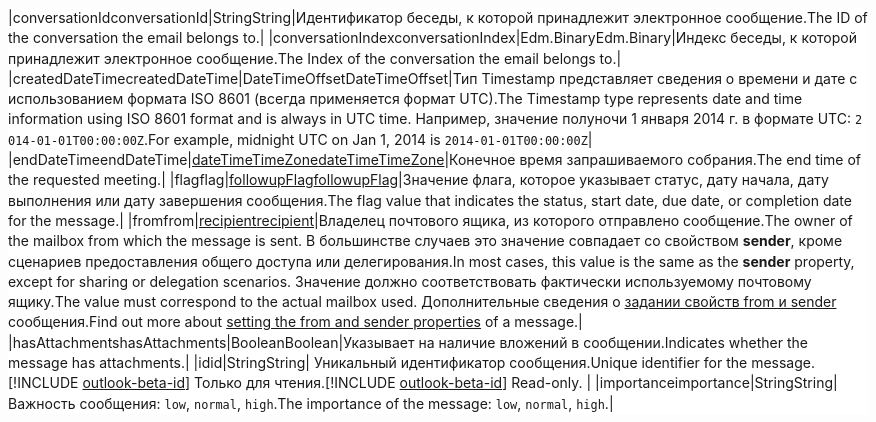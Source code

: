 |<span data-ttu-id="8f33b-213">conversationId</span><span class="sxs-lookup"><span data-stu-id="8f33b-213">conversationId</span></span>|<span data-ttu-id="8f33b-214">String</span><span class="sxs-lookup"><span data-stu-id="8f33b-214">String</span></span>|<span data-ttu-id="8f33b-215">Идентификатор беседы, к которой принадлежит электронное сообщение.</span><span class="sxs-lookup"><span data-stu-id="8f33b-215">The ID of the conversation the email belongs to.</span></span>|
|<span data-ttu-id="8f33b-216">conversationIndex</span><span class="sxs-lookup"><span data-stu-id="8f33b-216">conversationIndex</span></span>|<span data-ttu-id="8f33b-217">Edm.Binary</span><span class="sxs-lookup"><span data-stu-id="8f33b-217">Edm.Binary</span></span>|<span data-ttu-id="8f33b-218">Индекс беседы, к которой принадлежит электронное сообщение.</span><span class="sxs-lookup"><span data-stu-id="8f33b-218">The Index of the conversation the email belongs to.</span></span>|
|<span data-ttu-id="8f33b-219">createdDateTime</span><span class="sxs-lookup"><span data-stu-id="8f33b-219">createdDateTime</span></span>|<span data-ttu-id="8f33b-220">DateTimeOffset</span><span class="sxs-lookup"><span data-stu-id="8f33b-220">DateTimeOffset</span></span>|<span data-ttu-id="8f33b-221">Тип Timestamp представляет сведения о времени и дате с использованием формата ISO 8601 (всегда применяется формат UTC).</span><span class="sxs-lookup"><span data-stu-id="8f33b-221">The Timestamp type represents date and time information using ISO 8601 format and is always in UTC time.</span></span> <span data-ttu-id="8f33b-222">Например, значение полуночи 1 января 2014 г. в формате UTC: `2014-01-01T00:00:00Z`.</span><span class="sxs-lookup"><span data-stu-id="8f33b-222">For example, midnight UTC on Jan 1, 2014 is `2014-01-01T00:00:00Z`</span></span>|
|<span data-ttu-id="8f33b-223">endDateTime</span><span class="sxs-lookup"><span data-stu-id="8f33b-223">endDateTime</span></span>|[<span data-ttu-id="8f33b-224">dateTimeTimeZone</span><span class="sxs-lookup"><span data-stu-id="8f33b-224">dateTimeTimeZone</span></span>](datetimetimezone.md)|<span data-ttu-id="8f33b-225">Конечное время запрашиваемого собрания.</span><span class="sxs-lookup"><span data-stu-id="8f33b-225">The end time of the requested meeting.</span></span>|
|<span data-ttu-id="8f33b-226">flag</span><span class="sxs-lookup"><span data-stu-id="8f33b-226">flag</span></span>|[<span data-ttu-id="8f33b-227">followupFlag</span><span class="sxs-lookup"><span data-stu-id="8f33b-227">followupFlag</span></span>](followupflag.md)|<span data-ttu-id="8f33b-228">Значение флага, которое указывает статус, дату начала, дату выполнения или дату завершения сообщения.</span><span class="sxs-lookup"><span data-stu-id="8f33b-228">The flag value that indicates the status, start date, due date, or completion date for the message.</span></span>|
|<span data-ttu-id="8f33b-229">from</span><span class="sxs-lookup"><span data-stu-id="8f33b-229">from</span></span>|[<span data-ttu-id="8f33b-230">recipient</span><span class="sxs-lookup"><span data-stu-id="8f33b-230">recipient</span></span>](recipient.md)|<span data-ttu-id="8f33b-231">Владелец почтового ящика, из которого отправлено сообщение.</span><span class="sxs-lookup"><span data-stu-id="8f33b-231">The owner of the mailbox from which the message is sent.</span></span> <span data-ttu-id="8f33b-232">В большинстве случаев это значение совпадает со свойством **sender**, кроме сценариев предоставления общего доступа или делегирования.</span><span class="sxs-lookup"><span data-stu-id="8f33b-232">In most cases, this value is the same as the **sender** property, except for sharing or delegation scenarios.</span></span> <span data-ttu-id="8f33b-233">Значение должно соответствовать фактически используемому почтовому ящику.</span><span class="sxs-lookup"><span data-stu-id="8f33b-233">The value must correspond to the actual mailbox used.</span></span> <span data-ttu-id="8f33b-234">Дополнительные сведения о [задании свойств from и sender](/graph/outlook-create-send-messages#setting-the-from-and-sender-properties) сообщения.</span><span class="sxs-lookup"><span data-stu-id="8f33b-234">Find out more about [setting the from and sender properties](/graph/outlook-create-send-messages#setting-the-from-and-sender-properties) of a message.</span></span>|
|<span data-ttu-id="8f33b-235">hasAttachments</span><span class="sxs-lookup"><span data-stu-id="8f33b-235">hasAttachments</span></span>|<span data-ttu-id="8f33b-236">Boolean</span><span class="sxs-lookup"><span data-stu-id="8f33b-236">Boolean</span></span>|<span data-ttu-id="8f33b-237">Указывает на наличие вложений в сообщении.</span><span class="sxs-lookup"><span data-stu-id="8f33b-237">Indicates whether the message has attachments.</span></span>|
|<span data-ttu-id="8f33b-238">id</span><span class="sxs-lookup"><span data-stu-id="8f33b-238">id</span></span>|<span data-ttu-id="8f33b-239">String</span><span class="sxs-lookup"><span data-stu-id="8f33b-239">String</span></span>| <span data-ttu-id="8f33b-240">Уникальный идентификатор сообщения.</span><span class="sxs-lookup"><span data-stu-id="8f33b-240">Unique identifier for the message.</span></span> <span data-ttu-id="8f33b-241">[!INCLUDE [outlook-beta-id](../../includes/outlook-beta-id.md)] Только для чтения.</span><span class="sxs-lookup"><span data-stu-id="8f33b-241">[!INCLUDE [outlook-beta-id](../../includes/outlook-beta-id.md)] Read-only.</span></span> |
|<span data-ttu-id="8f33b-242">importance</span><span class="sxs-lookup"><span data-stu-id="8f33b-242">importance</span></span>|<span data-ttu-id="8f33b-243">String</span><span class="sxs-lookup"><span data-stu-id="8f33b-243">String</span></span>| <span data-ttu-id="8f33b-244">Важность сообщения: `low`, `normal`, `high`.</span><span class="sxs-lookup"><span data-stu-id="8f33b-244">The importance of the message: `low`, `normal`, `high`.</span></span>|